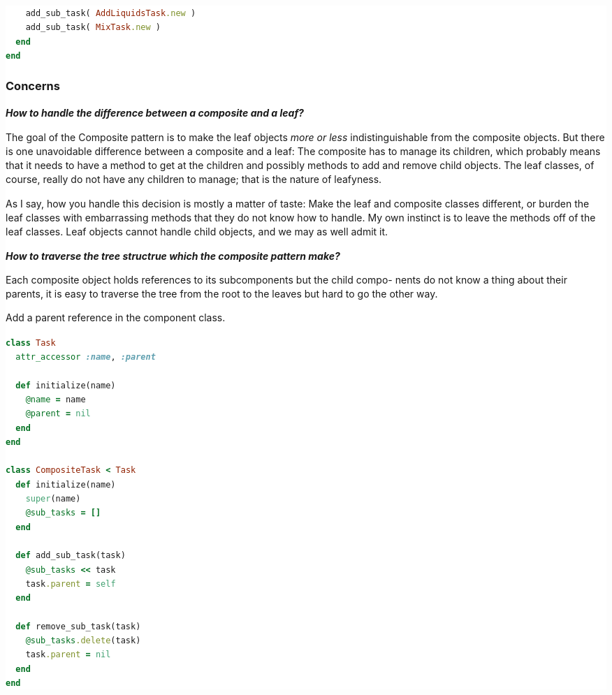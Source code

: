 ```ruby
    add_sub_task( AddLiquidsTask.new )
    add_sub_task( MixTask.new )
  end
end
```

### Concerns

***How to handle the difference between a composite and a leaf?***

The goal of the Composite pattern is to make the leaf objects *more or less* indistinguishable from the composite objects. But there is one unavoidable difference between a composite and a leaf: The composite has to manage its children, which probably means that it needs to have a method to get at the children and possibly methods to add and remove child objects. The leaf classes, of course, really do not have any children to manage; that is the nature of leafyness.

As I say, how you handle this decision is mostly a matter of taste: Make the leaf and composite classes different, or burden the leaf classes with embarrassing methods that they do not know how to handle. My own instinct is to leave the methods off of the leaf classes. Leaf objects cannot handle child objects, and we may as well admit it.

***How to traverse the tree structrue which the composite pattern make?***

Each composite object holds references to its subcomponents but the child compo- nents do not know a thing about their parents, it is easy to traverse the tree from the root to the leaves but hard to go the other way.

Add a parent reference in the component class.

```ruby
class Task
  attr_accessor :name, :parent
  
  def initialize(name)
    @name = name
    @parent = nil
  end
end

class CompositeTask < Task
  def initialize(name)
    super(name)
    @sub_tasks = []
  end
  
  def add_sub_task(task)
    @sub_tasks << task
    task.parent = self
  end
  
  def remove_sub_task(task)
    @sub_tasks.delete(task)
    task.parent = nil
  end
end
```
